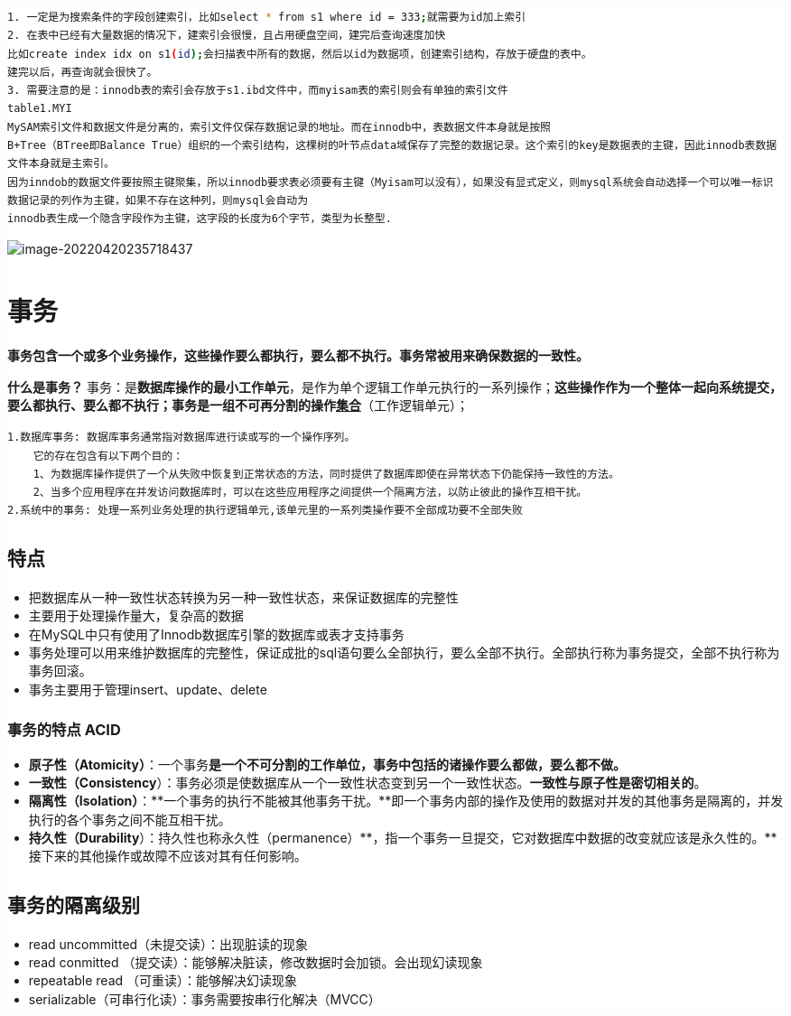 ```bash
1. 一定是为搜索条件的字段创建索引，比如select * from s1 where id = 333;就需要为id加上索引
2. 在表中已经有大量数据的情况下，建索引会很慢，且占用硬盘空间，建完后查询速度加快
比如create index idx on s1(id);会扫描表中所有的数据，然后以id为数据项，创建索引结构，存放于硬盘的表中。
建完以后，再查询就会很快了。
3. 需要注意的是：innodb表的索引会存放于s1.ibd文件中，而myisam表的索引则会有单独的索引文件
table1.MYI
MySAM索引文件和数据文件是分离的，索引文件仅保存数据记录的地址。而在innodb中，表数据文件本身就是按照
B+Tree（BTree即Balance True）组织的一个索引结构，这棵树的叶节点data域保存了完整的数据记录。这个索引的key是数据表的主键，因此innodb表数据文件本身就是主索引。
因为inndob的数据文件要按照主键聚集，所以innodb要求表必须要有主键（Myisam可以没有），如果没有显式定义，则mysql系统会自动选择一个可以唯一标识数据记录的列作为主键，如果不存在这种列，则mysql会自动为
innodb表生成一个隐含字段作为主键，这字段的长度为6个字节，类型为长整型.
```

![image-20220420235718437](http://cdn.gtrinee.top/image-20220420235718437.png)

# 事务

**事务包含一个或多个业务操作，这些操作要么都执行，要么都不执行。事务常被用来确保数据的一致性。**

**什么是事务？**
事务：是**数据库操作的最小工作单元**，是作为单个逻辑工作单元执行的一系列操作；**这些操作作为一个整体一起向系统提交，要么都执行、要么都不执行；事务是一组不可再分割的操作[集合](https://so.csdn.net/so/search?q=集合&spm=1001.2101.3001.7020)**（工作逻辑单元）；

```bash
1.数据库事务: 数据库事务通常指对数据库进行读或写的一个操作序列。
    它的存在包含有以下两个目的：
    1、为数据库操作提供了一个从失败中恢复到正常状态的方法，同时提供了数据库即使在异常状态下仍能保持一致性的方法。
    2、当多个应用程序在并发访问数据库时，可以在这些应用程序之间提供一个隔离方法，以防止彼此的操作互相干扰。
2.系统中的事务: 处理一系列业务处理的执行逻辑单元,该单元里的一系列类操作要不全部成功要不全部失败
```

## 特点

- 把数据库从一种一致性状态转换为另一种一致性状态，来保证数据库的完整性 
- 主要用于处理操作量大，复杂高的数据 
- 在MySQL中只有使用了Innodb数据库引擎的数据库或表才支持事务 
- 事务处理可以用来维护数据库的完整性，保证成批的sql语句要么全部执行，要么全部不执行。全部执行称为事务提交，全部不执行称为事务回滚。
-  事务主要用于管理insert、update、delete

### 事务的特点 ACID

- **原子性（Atomicity）**：一个事务**是一个不可分割的工作单位，事务中包括的诸操作要么都做，要么都不做。**
- **一致性（Consistency**）：事务必须是使数据库从一个一致性状态变到另一个一致性状态。**一致性与原子性是密切相关的**。
- **隔离性（Isolation）**：**一个事务的执行不能被其他事务干扰。**即一个事务内部的操作及使用的数据对并发的其他事务是隔离的，并发执行的各个事务之间不能互相干扰。
- **持久性（Durability**）：持久性也称永久性（permanence）**，指一个事务一旦提交，它对数据库中数据的改变就应该是永久性的。**接下来的其他操作或故障不应该对其有任何影响。

## 事务的隔离级别

- read uncommitted（未提交读）：出现脏读的现象
- read conmitted （提交读）：能够解决脏读，修改数据时会加锁。会出现幻读现象 
- repeatable read （可重读）：能够解决幻读现象 
- serializable（可串行化读）：事务需要按串行化解决（MVCC）
